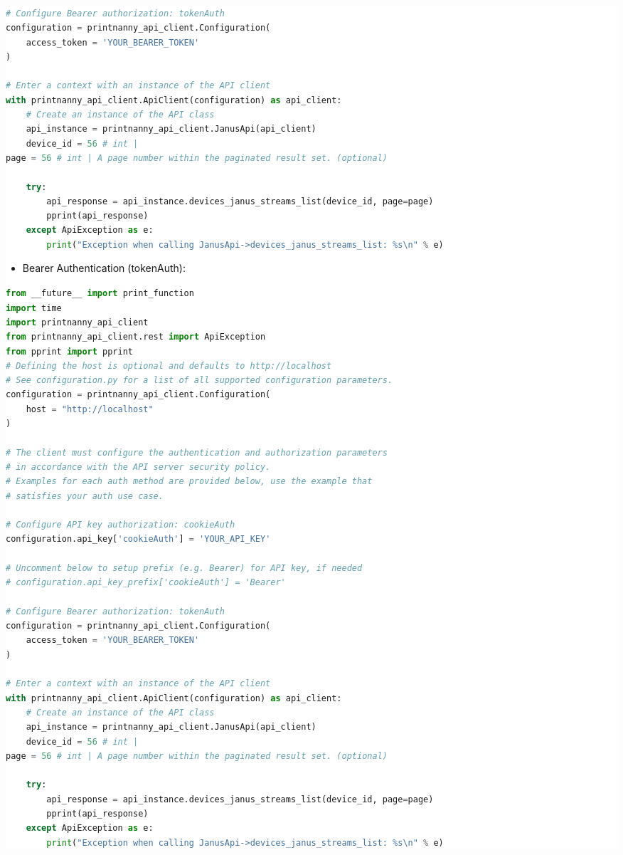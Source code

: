 ```python
# Configure Bearer authorization: tokenAuth
configuration = printnanny_api_client.Configuration(
    access_token = 'YOUR_BEARER_TOKEN'
)

# Enter a context with an instance of the API client
with printnanny_api_client.ApiClient(configuration) as api_client:
    # Create an instance of the API class
    api_instance = printnanny_api_client.JanusApi(api_client)
    device_id = 56 # int | 
page = 56 # int | A page number within the paginated result set. (optional)

    try:
        api_response = api_instance.devices_janus_streams_list(device_id, page=page)
        pprint(api_response)
    except ApiException as e:
        print("Exception when calling JanusApi->devices_janus_streams_list: %s\n" % e)
```

* Bearer Authentication (tokenAuth):
```python
from __future__ import print_function
import time
import printnanny_api_client
from printnanny_api_client.rest import ApiException
from pprint import pprint
# Defining the host is optional and defaults to http://localhost
# See configuration.py for a list of all supported configuration parameters.
configuration = printnanny_api_client.Configuration(
    host = "http://localhost"
)

# The client must configure the authentication and authorization parameters
# in accordance with the API server security policy.
# Examples for each auth method are provided below, use the example that
# satisfies your auth use case.

# Configure API key authorization: cookieAuth
configuration.api_key['cookieAuth'] = 'YOUR_API_KEY'

# Uncomment below to setup prefix (e.g. Bearer) for API key, if needed
# configuration.api_key_prefix['cookieAuth'] = 'Bearer'

# Configure Bearer authorization: tokenAuth
configuration = printnanny_api_client.Configuration(
    access_token = 'YOUR_BEARER_TOKEN'
)

# Enter a context with an instance of the API client
with printnanny_api_client.ApiClient(configuration) as api_client:
    # Create an instance of the API class
    api_instance = printnanny_api_client.JanusApi(api_client)
    device_id = 56 # int | 
page = 56 # int | A page number within the paginated result set. (optional)

    try:
        api_response = api_instance.devices_janus_streams_list(device_id, page=page)
        pprint(api_response)
    except ApiException as e:
        print("Exception when calling JanusApi->devices_janus_streams_list: %s\n" % e)
```
